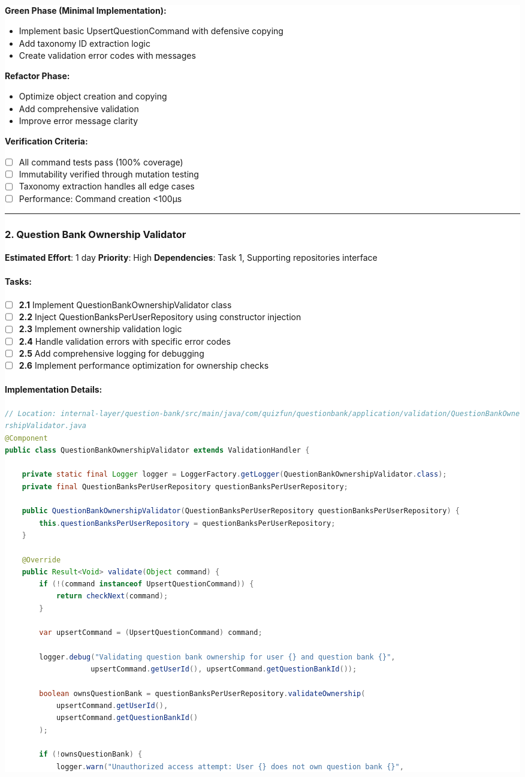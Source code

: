 **Green Phase (Minimal Implementation):**
- Implement basic UpsertQuestionCommand with defensive copying
- Add taxonomy ID extraction logic
- Create validation error codes with messages

**Refactor Phase:**
- Optimize object creation and copying
- Add comprehensive validation
- Improve error message clarity

**Verification Criteria:**
- [ ] All command tests pass (100% coverage)
- [ ] Immutability verified through mutation testing
- [ ] Taxonomy extraction handles all edge cases
- [ ] Performance: Command creation <100µs

---

### 2. Question Bank Ownership Validator
**Estimated Effort**: 1 day
**Priority**: High
**Dependencies**: Task 1, Supporting repositories interface

#### Tasks:
- [ ] **2.1** Implement QuestionBankOwnershipValidator class
- [ ] **2.2** Inject QuestionBanksPerUserRepository using constructor injection
- [ ] **2.3** Implement ownership validation logic
- [ ] **2.4** Handle validation errors with specific error codes
- [ ] **2.5** Add comprehensive logging for debugging
- [ ] **2.6** Implement performance optimization for ownership checks

#### Implementation Details:
```java
// Location: internal-layer/question-bank/src/main/java/com/quizfun/questionbank/application/validation/QuestionBankOwnershipValidator.java
@Component
public class QuestionBankOwnershipValidator extends ValidationHandler {

    private static final Logger logger = LoggerFactory.getLogger(QuestionBankOwnershipValidator.class);
    private final QuestionBanksPerUserRepository questionBanksPerUserRepository;

    public QuestionBankOwnershipValidator(QuestionBanksPerUserRepository questionBanksPerUserRepository) {
        this.questionBanksPerUserRepository = questionBanksPerUserRepository;
    }

    @Override
    public Result<Void> validate(Object command) {
        if (!(command instanceof UpsertQuestionCommand)) {
            return checkNext(command);
        }

        var upsertCommand = (UpsertQuestionCommand) command;

        logger.debug("Validating question bank ownership for user {} and question bank {}",
                    upsertCommand.getUserId(), upsertCommand.getQuestionBankId());

        boolean ownsQuestionBank = questionBanksPerUserRepository.validateOwnership(
            upsertCommand.getUserId(),
            upsertCommand.getQuestionBankId()
        );

        if (!ownsQuestionBank) {
            logger.warn("Unauthorized access attempt: User {} does not own question bank {}",
```